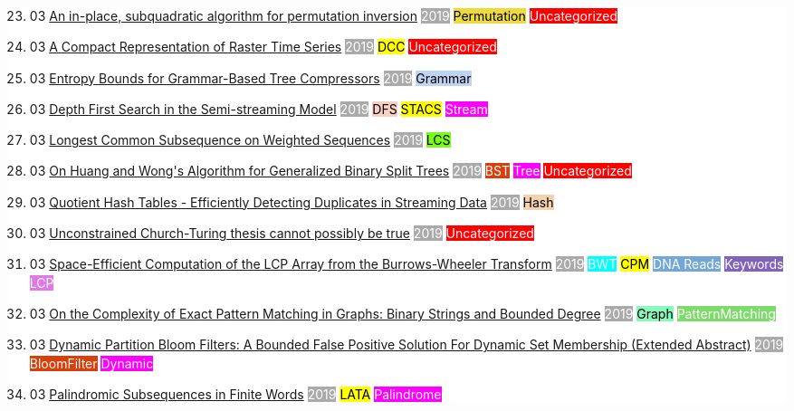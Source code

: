 23. 03 [An in-place, subquadratic algorithm for permutation inversion](https://github.com/stringologytimes/StringologyTimes/issues/178) <span style="background-color:#aaaaaa;color:#FFFFFF">2019</span> <span style="background-color:#eddb3d;color:#000000">Permutation</span> <span style="background-color:#FF0000;color:#FFFFFF">Uncategorized</span>

24. 03 [A Compact Representation of Raster Time Series](https://github.com/stringologytimes/StringologyTimes/issues/179) <span style="background-color:#aaaaaa;color:#FFFFFF">2019</span> <span style="background-color:#FFFF00;color:#000000">DCC</span> <span style="background-color:#FF0000;color:#FFFFFF">Uncategorized</span>

25. 03 [Entropy Bounds for Grammar-Based Tree Compressors](https://github.com/stringologytimes/StringologyTimes/issues/180) <span style="background-color:#aaaaaa;color:#FFFFFF">2019</span> <span style="background-color:#bfd4f2;color:#000000">Grammar</span>

26. 03 [Depth First Search in the Semi-streaming Model](https://github.com/stringologytimes/StringologyTimes/issues/181) <span style="background-color:#aaaaaa;color:#FFFFFF">2019</span> <span style="background-color:#f9d0c4;color:#000000">DFS</span> <span style="background-color:#FFFF00;color:#000000">STACS</span> <span style="background-color:#ff00ff;color:#FFFFFF">Stream</span>

27. 03 [Longest Common Subsequence on Weighted Sequences](https://github.com/stringologytimes/StringologyTimes/issues/182) <span style="background-color:#aaaaaa;color:#FFFFFF">2019</span> <span style="background-color:#79fc1b;color:#000000">LCS</span>

28. 03 [On Huang and Wong's Algorithm for Generalized Binary Split Trees](https://github.com/stringologytimes/StringologyTimes/issues/183) <span style="background-color:#aaaaaa;color:#FFFFFF">2019</span> <span style="background-color:#d93f0b;color:#FFFFFF">BST</span> <span style="background-color:#ff00ff;color:#FFFFFF">Tree</span> <span style="background-color:#FF0000;color:#FFFFFF">Uncategorized</span>

29. 03 [Quotient Hash Tables - Efficiently Detecting Duplicates in Streaming Data](https://github.com/stringologytimes/StringologyTimes/issues/184) <span style="background-color:#aaaaaa;color:#FFFFFF">2019</span> <span style="background-color:#f4d2b0;color:#000000">Hash</span>

30. 03 [Unconstrained Church-Turing thesis cannot possibly be true](https://github.com/stringologytimes/StringologyTimes/issues/185) <span style="background-color:#aaaaaa;color:#FFFFFF">2019</span> <span style="background-color:#FF0000;color:#FFFFFF">Uncategorized</span>

31. 03 [Space-Efficient Computation of the LCP Array from the Burrows-Wheeler Transform](https://github.com/stringologytimes/StringologyTimes/issues/186) <span style="background-color:#aaaaaa;color:#FFFFFF">2019</span> <span style="background-color:#00ffff;color:#FFFFFF">BWT</span> <span style="background-color:#FFFF00;color:#000000">CPM</span> <span style="background-color:#73a8d6;color:#FFFFFF">DNA Reads</span> <span style="background-color:#8064bc;color:#FFFFFF">Keywords</span> <span style="background-color:#e078e8;color:#FFFFFF">LCP</span>

32. 03 [On the Complexity of Exact Pattern Matching in Graphs: Binary Strings and Bounded Degree](https://github.com/stringologytimes/StringologyTimes/issues/187) <span style="background-color:#aaaaaa;color:#FFFFFF">2019</span> <span style="background-color:#89f9bc;color:#000000">Graph</span> <span style="background-color:#7cdb6b;color:#FFFFFF">PatternMatching</span>

33. 03 [Dynamic Partition Bloom Filters: A Bounded False Positive Solution For Dynamic Set Membership (Extended Abstract)](https://github.com/stringologytimes/StringologyTimes/issues/188) <span style="background-color:#aaaaaa;color:#FFFFFF">2019</span> <span style="background-color:#d93f0b;color:#FFFFFF">BloomFilter</span> <span style="background-color:#ff00ff;color:#FFFFFF">Dynamic</span>

34. 03 [Palindromic Subsequences in Finite Words](https://github.com/stringologytimes/StringologyTimes/issues/189) <span style="background-color:#aaaaaa;color:#FFFFFF">2019</span> <span style="background-color:#FFFF00;color:#000000">LATA</span> <span style="background-color:#ff00ff;color:#FFFFFF">Palindrome</span>
